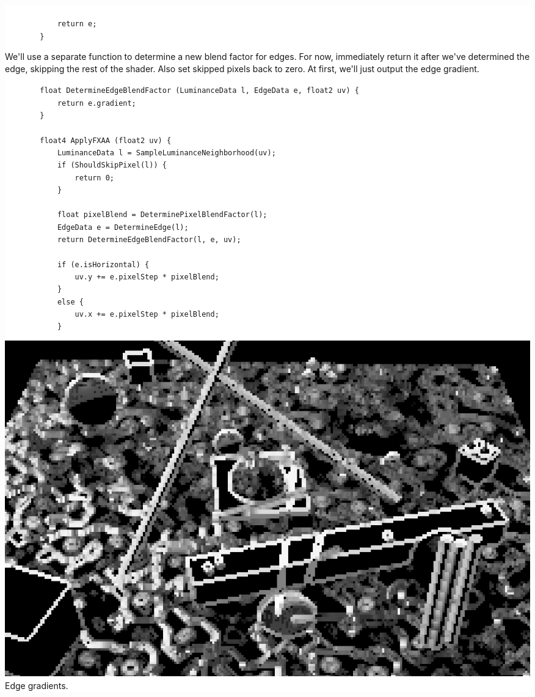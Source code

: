 ```

			return e;
		}
```

We'll use a separate function to determine a new blend factor  for edges. For now, immediately return it after we've determined the  edge, skipping the rest of the shader. Also set skipped pixels back to  zero. At first, we'll just output the edge gradient.

```
		float DetermineEdgeBlendFactor (LuminanceData l, EdgeData e, float2 uv) {
			return e.gradient;
		}

		float4 ApplyFXAA (float2 uv) {
			LuminanceData l = SampleLuminanceNeighborhood(uv);
			if (ShouldSkipPixel(l)) {
				return 0;
			}

			float pixelBlend = DeterminePixelBlendFactor(l);
			EdgeData e = DetermineEdge(l);
			return DetermineEdgeBlendFactor(l, e, uv);

			if (e.isHorizontal) {
				uv.y += e.pixelStep * pixelBlend;
			}
			else {
				uv.x += e.pixelStep * pixelBlend;
			}
```

 							
![img](FXAASmoothingPixels.assets/edge-gradients.png) 							Edge gradients. 						
